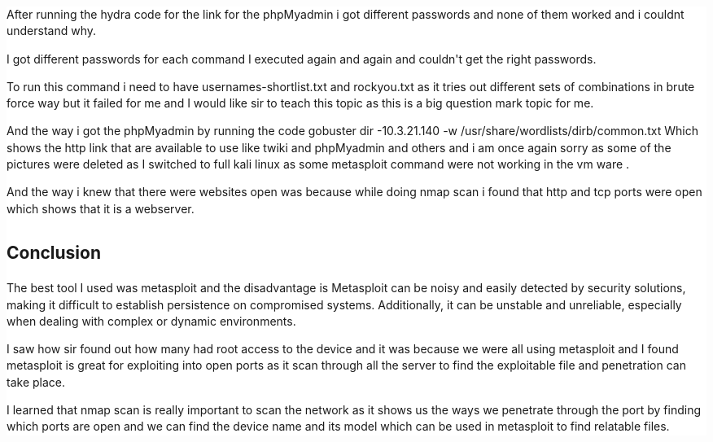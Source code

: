 After running the hydra code for the link for the phpMyadmin i got different passwords and none of them worked and i couldnt understand why.

I got different passwords for each command I executed again and again and couldn't get the right passwords. 

To run this command i need to have usernames-shortlist.txt and rockyou.txt as it tries out different sets of combinations in brute force way but it failed for me and I would like sir to teach this topic as this is a big question mark topic for me.

And the way i got the phpMyadmin by running the code 
gobuster dir -10.3.21.140 -w /usr/share/wordlists/dirb/common.txt
Which shows the http link that are available to use like twiki and phpMyadmin and others and i am once again sorry as some of the pictures were deleted as I switched to full kali linux as some metasploit command were not working in the vm ware .

And the way i knew that there were websites open was because while doing nmap scan i found that http and tcp ports were open which shows that it is a webserver.


## Conclusion

The best tool I used was metasploit and the disadvantage is Metasploit can be noisy and easily detected by security solutions, making it difficult to establish persistence on compromised systems. Additionally, it can be unstable and unreliable, especially when dealing with complex or dynamic environments.

I saw how sir found out how many had root access to the device and it was because we were all using metasploit and I found metasploit is great for exploiting into open ports as it scan through all the server to find the exploitable file and penetration can take place.

I learned that nmap scan is really important to scan the network as it shows us the ways we penetrate through the port by finding which ports are open and we can find the device name and its model which can be used in metasploit to find relatable files.


